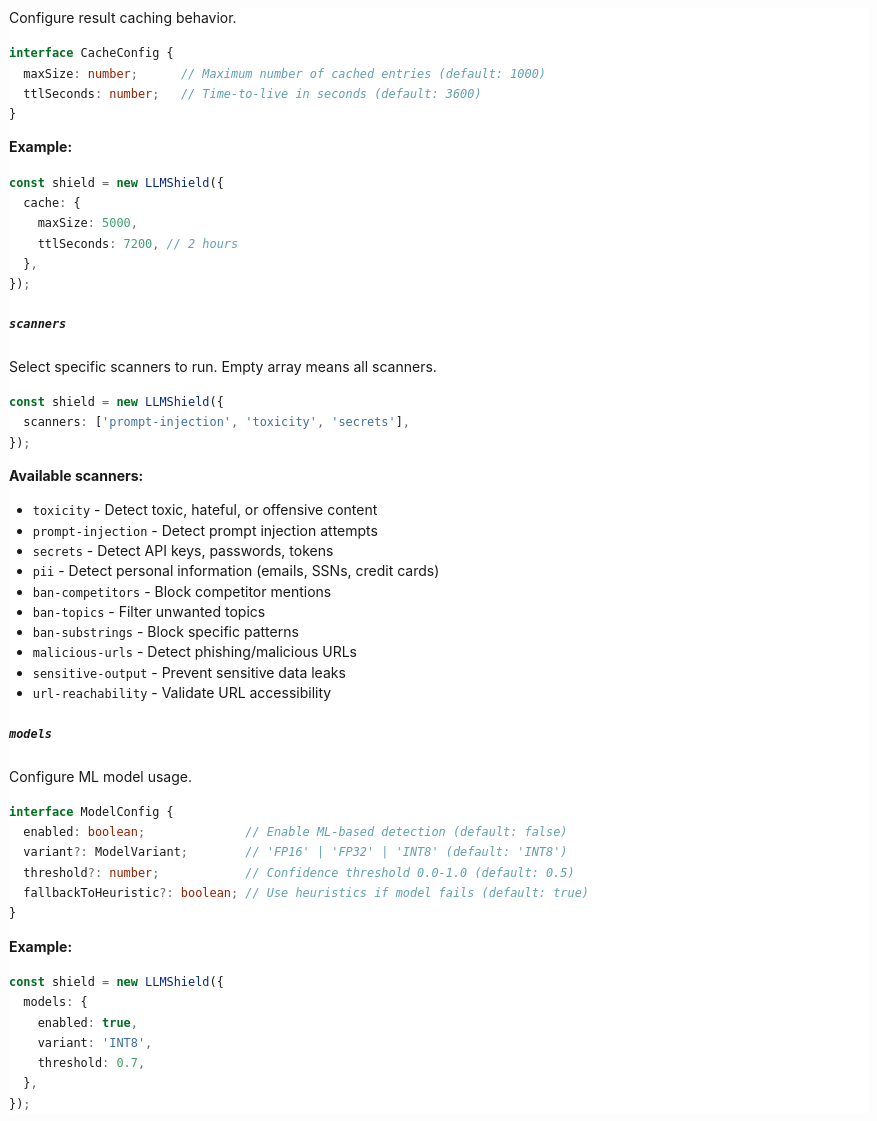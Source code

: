 Configure result caching behavior.

```typescript
interface CacheConfig {
  maxSize: number;      // Maximum number of cached entries (default: 1000)
  ttlSeconds: number;   // Time-to-live in seconds (default: 3600)
}
```

**Example:**
```typescript
const shield = new LLMShield({
  cache: {
    maxSize: 5000,
    ttlSeconds: 7200, // 2 hours
  },
});
```

##### `scanners`

Select specific scanners to run. Empty array means all scanners.

```typescript
const shield = new LLMShield({
  scanners: ['prompt-injection', 'toxicity', 'secrets'],
});
```

**Available scanners:**
- `toxicity` - Detect toxic, hateful, or offensive content
- `prompt-injection` - Detect prompt injection attempts
- `secrets` - Detect API keys, passwords, tokens
- `pii` - Detect personal information (emails, SSNs, credit cards)
- `ban-competitors` - Block competitor mentions
- `ban-topics` - Filter unwanted topics
- `ban-substrings` - Block specific patterns
- `malicious-urls` - Detect phishing/malicious URLs
- `sensitive-output` - Prevent sensitive data leaks
- `url-reachability` - Validate URL accessibility

##### `models`

Configure ML model usage.

```typescript
interface ModelConfig {
  enabled: boolean;              // Enable ML-based detection (default: false)
  variant?: ModelVariant;        // 'FP16' | 'FP32' | 'INT8' (default: 'INT8')
  threshold?: number;            // Confidence threshold 0.0-1.0 (default: 0.5)
  fallbackToHeuristic?: boolean; // Use heuristics if model fails (default: true)
}
```

**Example:**
```typescript
const shield = new LLMShield({
  models: {
    enabled: true,
    variant: 'INT8',
    threshold: 0.7,
  },
});
```
